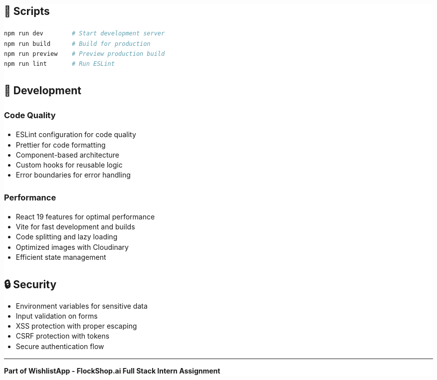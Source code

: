 ## 📝 Scripts

```bash
npm run dev        # Start development server
npm run build      # Build for production
npm run preview    # Preview production build
npm run lint       # Run ESLint
```

## 🧪 Development

### Code Quality
- ESLint configuration for code quality
- Prettier for code formatting
- Component-based architecture
- Custom hooks for reusable logic
- Error boundaries for error handling

### Performance
- React 19 features for optimal performance
- Vite for fast development and builds
- Code splitting and lazy loading
- Optimized images with Cloudinary
- Efficient state management

## 🔒 Security

- Environment variables for sensitive data
- Input validation on forms
- XSS protection with proper escaping
- CSRF protection with tokens
- Secure authentication flow

---

**Part of WishlistApp - FlockShop.ai Full Stack Intern Assignment**
